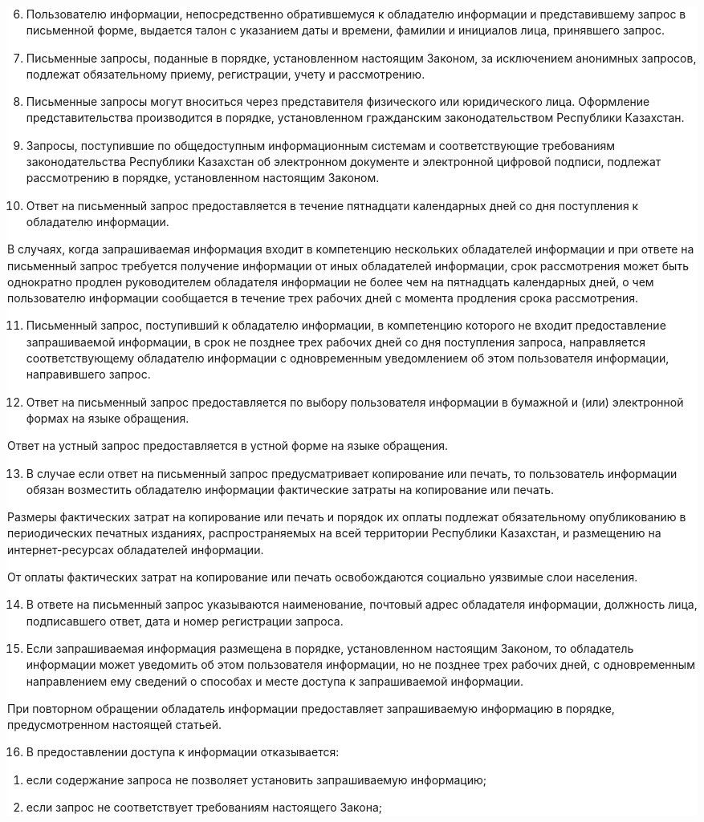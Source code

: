 6. Пользователю информации, непосредственно обратившемуся к обладателю информации и представившему запрос в письменной форме, выдается талон с указанием даты и времени, фамилии и инициалов лица, принявшего запрос.

7. Письменные запросы, поданные в порядке, установленном настоящим Законом, за исключением анонимных запросов, подлежат обязательному приему, регистрации, учету и рассмотрению.

8. Письменные запросы могут вноситься через представителя физического или юридического лица. Оформление представительства производится в порядке, установленном гражданским законодательством Республики Казахстан.

9. Запросы, поступившие по общедоступным информационным системам и соответствующие требованиям законодательства Республики Казахстан об электронном документе и электронной цифровой подписи, подлежат рассмотрению в порядке, установленном настоящим Законом.

10. Ответ на письменный запрос предоставляется в течение пятнадцати календарных дней со дня поступления к обладателю информации.

В случаях, когда запрашиваемая информация входит в компетенцию нескольких обладателей информации и при ответе на письменный запрос требуется получение информации от иных обладателей информации, срок рассмотрения может быть однократно продлен руководителем обладателя информации не более чем на пятнадцать календарных дней, о чем пользователю информации сообщается в течение трех рабочих дней с момента продления срока рассмотрения.

11. Письменный запрос, поступивший к обладателю информации, в компетенцию которого не входит предоставление запрашиваемой информации, в срок не позднее трех рабочих дней со дня поступления запроса, направляется соответствующему обладателю информации с одновременным уведомлением об этом пользователя информации, направившего запрос.

12. Ответ на письменный запрос предоставляется по выбору пользователя информации в бумажной и (или) электронной формах на языке обращения.

Ответ на устный запрос предоставляется в устной форме на языке обращения.

13. В случае если ответ на письменный запрос предусматривает копирование или печать, то пользователь информации обязан возместить обладателю информации фактические затраты на копирование или печать.

Размеры фактических затрат на копирование или печать и порядок их оплаты подлежат обязательному опубликованию в периодических печатных изданиях, распространяемых на всей территории Республики Казахстан, и размещению на интернет-ресурсах обладателей информации.

От оплаты фактических затрат на копирование или печать освобождаются социально уязвимые слои населения.

14. В ответе на письменный запрос указываются наименование, почтовый адрес обладателя информации, должность лица, подписавшего ответ, дата и номер регистрации запроса.

15. Если запрашиваемая информация размещена в порядке, установленном настоящим Законом, то обладатель информации может уведомить об этом пользователя информации, но не позднее трех рабочих дней, с одновременным направлением ему сведений о способах и месте доступа к запрашиваемой информации.

При повторном обращении обладатель информации предоставляет запрашиваемую информацию в порядке, предусмотренном настоящей статьей.

16. В предоставлении доступа к информации отказывается:

1) если содержание запроса не позволяет установить запрашиваемую информацию;

2) если запрос не соответствует требованиям настоящего Закона;
